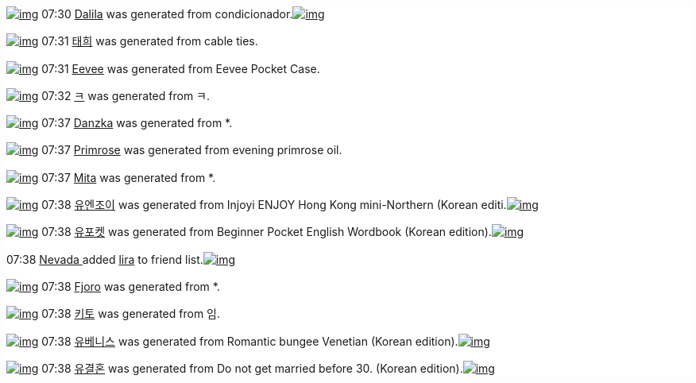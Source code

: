 [![img](http://www.deviantsart.com/r1kd8.png)](http://www.barcodekanojo.com/kanojo/3009096/Dalila) 07:30 [Dalila](http://www.barcodekanojo.com/kanojo/3009096/Dalila) was generated from condicionador.[![img](http://www.deviantsart.com/skvlii.jpeg)](http://www.barcodekanojo.com/product_images/barcode/5698922/1402871369/50x50xcondicionador.jpg,qw=88,ah=88.pagespeed.ic.kmb9l9u4Uh.jpg)

[![img](http://www.deviantsart.com/27aoq6l.png)](http://www.barcodekanojo.com/kanojo/3009097/%ED%83%9C%ED%9D%AC) 07:31 [태희](http://www.barcodekanojo.com/kanojo/3009097/%ED%83%9C%ED%9D%AC) was generated from cable ties.

[![img](http://www.deviantsart.com/hkenur.png)](http://www.barcodekanojo.com/kanojo/3009098/Eevee) 07:31 [Eevee](http://www.barcodekanojo.com/kanojo/3009098/Eevee) was generated from Eevee Pocket Case.

[![img](http://www.deviantsart.com/2998qno.png)](http://www.barcodekanojo.com/kanojo/3009099/%E3%85%8B) 07:32 [ㅋ](http://www.barcodekanojo.com/kanojo/3009099/%E3%85%8B) was generated from ㅋ.

[![img](http://www.deviantsart.com/9pdies.png)](http://www.barcodekanojo.com/kanojo/3009100/Danzka) 07:37 [Danzka](http://www.barcodekanojo.com/kanojo/3009100/Danzka) was generated from *.

[![img](http://www.deviantsart.com/3mn7nq3.png)](http://www.barcodekanojo.com/kanojo/3009101/Primrose) 07:37 [Primrose](http://www.barcodekanojo.com/kanojo/3009101/Primrose) was generated from evening primrose oil.

[![img](http://www.deviantsart.com/46m9qf.png)](http://www.barcodekanojo.com/kanojo/3009102/Mita) 07:37 [Mita](http://www.barcodekanojo.com/kanojo/3009102/Mita) was generated from *.

[![img](http://www.deviantsart.com/383eb.png)](http://www.barcodekanojo.com/kanojo/3009103/%EC%9C%A0%EC%97%94%EC%A1%B0%EC%9D%B4) 07:38 [유엔조이](http://www.barcodekanojo.com/kanojo/3009103/%EC%9C%A0%EC%97%94%EC%A1%B0%EC%9D%B4) was generated from Injoyi ENJOY Hong Kong mini-Northern (Korean editi.[![img](http://www.deviantsart.com/17nkvob.jpeg)](http://www.barcodekanojo.com/product_images/barcode/5698929/1402871835/Injoyi%20ENJOY%20Hong%20Kong%20mini-Northern%20%28Korean%20editi.jpg)

[![img](http://www.deviantsart.com/bchtvl.png)](http://www.barcodekanojo.com/kanojo/3009104/%EC%9C%A0%ED%8F%AC%EC%BC%93) 07:38 [유포켓](http://www.barcodekanojo.com/kanojo/3009104/%EC%9C%A0%ED%8F%AC%EC%BC%93) was generated from Beginner Pocket English Wordbook (Korean edition).[![img](http://www.deviantsart.com/6rjlqa.jpeg)](http://www.barcodekanojo.com/product_images/barcode/5698930/1402871870/Beginner%20Pocket%20English%20Wordbook%20%28Korean%20edition%29.jpg)

07:38 [Nevada ](http://www.barcodekanojo.com/user/469781/Nevada%20) added [lira](http://www.barcodekanojo.com/kanojo/2927387/lira) to friend list.[![img](http://www.deviantsart.com/1cf25ta.png)](http://www.barcodekanojo.com/kanojo/2927387/lira)

[![img](http://www.deviantsart.com/2lltqqn.png)](http://www.barcodekanojo.com/kanojo/3009105/Fjoro) 07:38 [Fjoro](http://www.barcodekanojo.com/kanojo/3009105/Fjoro) was generated from *.

[![img](http://www.deviantsart.com/32mpif4.png)](http://www.barcodekanojo.com/kanojo/3009106/%ED%82%A4%ED%86%A0) 07:38 [키토](http://www.barcodekanojo.com/kanojo/3009106/%ED%82%A4%ED%86%A0) was generated from 임.

[![img](http://www.deviantsart.com/1dsonqh.png)](http://www.barcodekanojo.com/kanojo/3009107/%EC%9C%A0%EB%B2%A0%EB%8B%88%EC%8A%A4) 07:38 [유베니스](http://www.barcodekanojo.com/kanojo/3009107/%EC%9C%A0%EB%B2%A0%EB%8B%88%EC%8A%A4) was generated from Romantic bungee Venetian (Korean edition).[![img](http://www.deviantsart.com/1pk1hk2.jpeg)](http://www.barcodekanojo.com/product_images/barcode/5698934/1402871896/Romantic%20bungee%20Venetian%20%28Korean%20edition%29.jpg)

[![img](http://www.deviantsart.com/1011amr.png)](http://www.barcodekanojo.com/kanojo/3009108/%EC%9C%A0%EA%B2%B0%ED%98%BC) 07:38 [유결혼](http://www.barcodekanojo.com/kanojo/3009108/%EC%9C%A0%EA%B2%B0%ED%98%BC) was generated from Do not get married before 30. (Korean edition).[![img](http://www.deviantsart.com/1p42pkl.jpeg)](http://www.barcodekanojo.com/product_images/barcode/5698935/1402871940/Do%20not%20get%20married%20before%2030.%20%28Korean%20edition%29.jpg)
